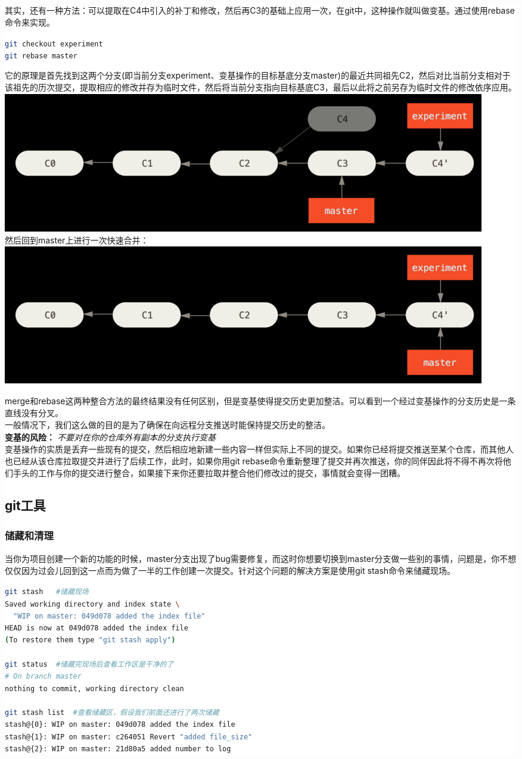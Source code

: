 其实，还有一种方法：可以提取在C4中引入的补丁和修改，然后再C3的基础上应用一次，在git中，这种操作就叫做变基。通过使用rebase命令来实现。
``` bash
git checkout experiment
git rebase master
```
它的原理是首先找到这两个分支(即当前分支experiment、变基操作的目标基底分支master)的最近共同祖先C2，然后对比当前分支相对于该祖先的历次提交，提取相应的修改并存为临时文件，然后将当前分支指向目标基底C3，最后以此将之前另存为临时文件的修改依序应用。
![将c4中的修改变基到c3上](./img//将c4中的修改变基到c3上.png)  
然后回到master上进行一次快速合并：  
![master分支的快进合并](./img/master分支的快进合并.png)  

merge和rebase这两种整合方法的最终结果没有任何区别，但是变基使得提交历史更加整洁。可以看到一个经过变基操作的分支历史是一条直线没有分叉。  
一般情况下，我们这么做的目的是为了确保在向远程分支推送时能保持提交历史的整洁。  
**变基的风险：**
*不要对在你的仓库外有副本的分支执行变基*  
变基操作的实质是丢弃一些现有的提交，然后相应地新建一些内容一样但实际上不同的提交。如果你已经将提交推送至某个仓库，而其他人也已经从该仓库拉取提交并进行了后续工作，此时，如果你用git rebase命令重新整理了提交并再次推送，你的同伴因此将不得不再次将他们手头的工作与你的提交进行整合，如果接下来你还要拉取并整合他们修改过的提交，事情就会变得一团糟。

## git工具

### 储藏和清理
当你为项目创建一个新的功能的时候，master分支出现了bug需要修复，而这时你想要切换到master分支做一些别的事情，问题是，你不想仅仅因为过会儿回到这一点而为做了一半的工作创建一次提交。针对这个问题的解决方案是使用git stash命令来储藏现场。
```bash
git stash   #储藏现场
Saved working directory and index state \
  "WIP on master: 049d078 added the index file"
HEAD is now at 049d078 added the index file
(To restore them type "git stash apply")

git status  #储藏完现场后查看工作区是干净的了
# On branch master
nothing to commit, working directory clean

git stash list  #查看储藏区，假设我们前面还进行了两次储藏
stash@{0}: WIP on master: 049d078 added the index file
stash@{1}: WIP on master: c264051 Revert "added file_size"
stash@{2}: WIP on master: 21d80a5 added number to log

```